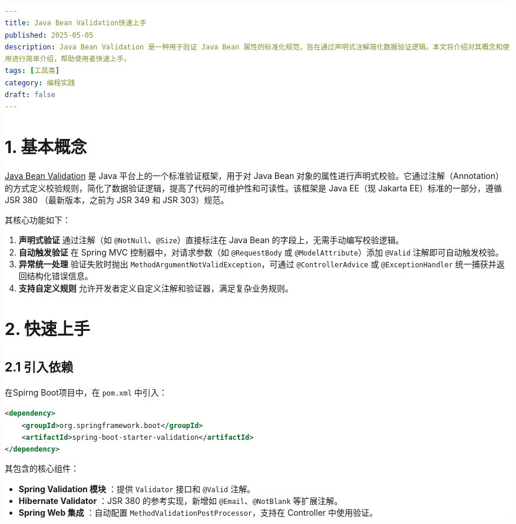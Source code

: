 ```yaml
---
title: Java Bean Validation快速上手
published: 2025-05-05
description: Java Bean Validation 是一种用于验证 Java Bean 属性的标准化规范，旨在通过声明式注解简化数据验证逻辑。本文将介绍对其概念和使用进行简单介绍，帮助使用者快速上手。
tags: [工具类]
category: 编程实践
draft: false
---
```


# 1. 基本概念

[Java Bean Validation](https://docs.spring.io/spring-framework/reference/core/validation/beanvalidation.html) 是 Java 平台上的一个标准验证框架，用于对 Java Bean 对象的属性进行声明式校验。它通过注解（Annotation）的方式定义校验规则，简化了数据验证逻辑，提高了代码的可维护性和可读性。该框架是 Java EE（现 Jakarta EE）标准的一部分，遵循 JSR 380 （最新版本，之前为 JSR 349 和 JSR 303）规范。



其核心功能如下：

1. **声明式验证**
   通过注解（如 `@NotNull`、`@Size`）直接标注在 Java Bean 的字段上，无需手动编写校验逻辑。
2. **自动触发验证**
   在 Spring MVC 控制器中，对请求参数（如 `@RequestBody` 或 `@ModelAttribute`）添加 `@Valid` 注解即可自动触发校验。
3. **异常统一处理**
   验证失败时抛出 `MethodArgumentNotValidException`，可通过 `@ControllerAdvice` 或 `@ExceptionHandler` 统一捕获并返回结构化错误信息。
4. **支持自定义规则**
   允许开发者定义自定义注解和验证器，满足复杂业务规则。



# 2. 快速上手

## 2.1 引入依赖

在Spirng Boot项目中，在 `pom.xml` 中引入：

```xml
<dependency>
    <groupId>org.springframework.boot</groupId>
    <artifactId>spring-boot-starter-validation</artifactId>
</dependency>
```

其包含的核心组件：

- **Spring Validation 模块** ：提供 `Validator` 接口和 `@Valid` 注解。
- **Hibernate Validator** ：JSR 380 的参考实现，新增如 `@Email`、`@NotBlank` 等扩展注解。
- **Spring Web 集成** ：自动配置 `MethodValidationPostProcessor`，支持在 Controller 中使用验证。

